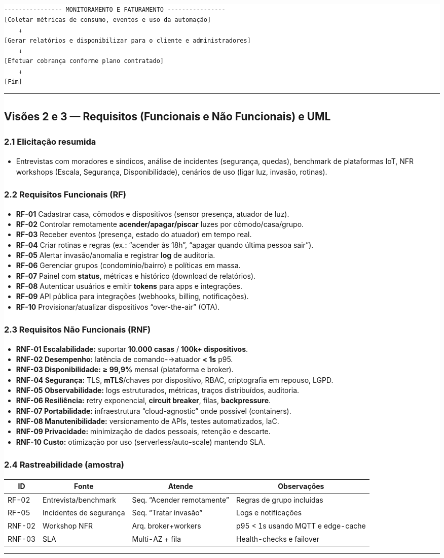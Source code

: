 ```
---------------- MONITORAMENTO E FATURAMENTO ----------------
[Coletar métricas de consumo, eventos e uso da automação]
    ↓
[Gerar relatórios e disponibilizar para o cliente e administradores]
    ↓
[Efetuar cobrança conforme plano contratado]
    ↓
[Fim]

```
---

## Visões 2 e 3 — Requisitos (Funcionais e Não Funcionais) e UML

### 2.1 Elicitação resumida
- Entrevistas com moradores e síndicos, análise de incidentes (segurança, quedas), benchmark de plataformas IoT, NFR workshops (Escala, Segurança, Disponibilidade), cenários de uso (ligar luz, invasão, rotinas).

### 2.2 Requisitos Funcionais (RF)
- **RF-01** Cadastrar casa, cômodos e dispositivos (sensor presença, atuador de luz).
- **RF-02** Controlar remotamente **acender/apagar/piscar** luzes por cômodo/casa/grupo.
- **RF-03** Receber eventos (presença, estado do atuador) em tempo real.
- **RF-04** Criar rotinas e regras (ex.: “acender às 18h”, “apagar quando última pessoa sair”).
- **RF-05** Alertar invasão/anomalia e registrar **log** de auditoria.
- **RF-06** Gerenciar grupos (condomínio/bairro) e políticas em massa.
- **RF-07** Painel com **status**, métricas e histórico (download de relatórios).
- **RF-08** Autenticar usuários e emitir **tokens** para apps e integrações.
- **RF-09** API pública para integrações (webhooks, billing, notificações).
- **RF-10** Provisionar/atualizar dispositivos “over-the-air” (OTA).

### 2.3 Requisitos Não Funcionais (RNF)
- **RNF-01 Escalabilidade:** suportar **10.000 casas** / **100k+ dispositivos**.
- **RNF-02 Desempenho:** latência de comando-→atuador **< 1s** p95.
- **RNF-03 Disponibilidade:** **≥ 99,9%** mensal (plataforma e broker).
- **RNF-04 Segurança:** TLS, **mTLS**/chaves por dispositivo, RBAC, criptografia em repouso, LGPD.
- **RNF-05 Observabilidade:** logs estruturados, métricas, traços distribuídos, auditoria.
- **RNF-06 Resiliência:** retry exponencial, **circuit breaker**, filas, **backpressure**.
- **RNF-07 Portabilidade:** infraestrutura “cloud-agnostic” onde possível (containers).
- **RNF-08 Manutenibilidade:** versionamento de APIs, testes automatizados, IaC.
- **RNF-09 Privacidade:** minimização de dados pessoais, retenção e descarte.
- **RNF-10 Custo:** otimização por uso (serverless/auto-scale) mantendo SLA.

### 2.4 Rastreabilidade (amostra)

| ID | Fonte | Atende | Observações |
|----|-------|--------|-------------|
| RF-02 | Entrevista/benchmark | Seq. “Acender remotamente” | Regras de grupo incluídas |
| RF-05 | Incidentes de segurança | Seq. “Tratar invasão” | Logs e notificações |
| RNF-02 | Workshop NFR | Arq. broker+workers | p95 < 1s usando MQTT e edge-cache |
| RNF-03 | SLA | Multi-AZ + fila | Health-checks e failover |

---